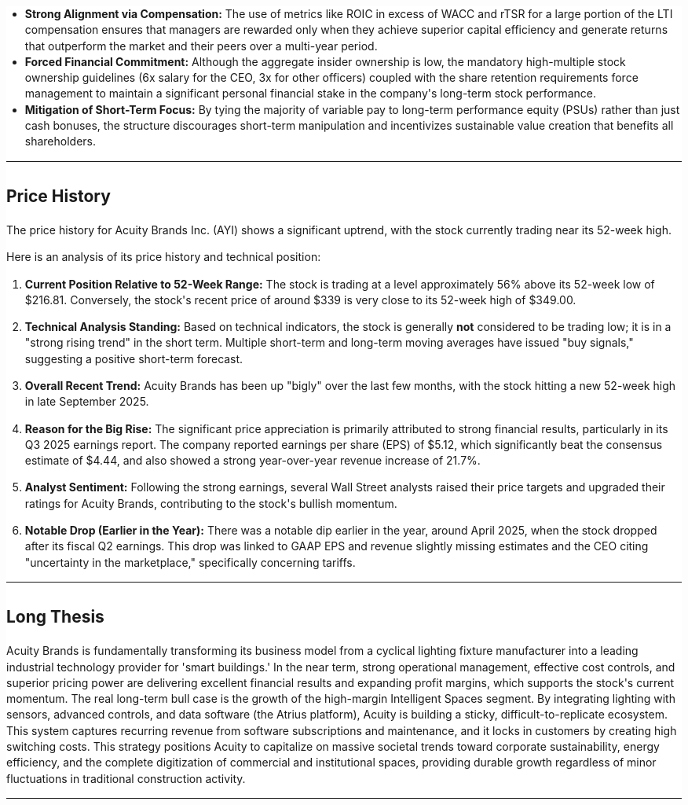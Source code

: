 *   **Strong Alignment via Compensation:** The use of metrics like ROIC in excess of WACC and rTSR for a large portion of the LTI compensation ensures that managers are rewarded only when they achieve superior capital efficiency and generate returns that outperform the market and their peers over a multi-year period.
*   **Forced Financial Commitment:** Although the aggregate insider ownership is low, the mandatory high-multiple stock ownership guidelines (6x salary for the CEO, 3x for other officers) coupled with the share retention requirements force management to maintain a significant personal financial stake in the company's long-term stock performance.
*   **Mitigation of Short-Term Focus:** By tying the majority of variable pay to long-term performance equity (PSUs) rather than just cash bonuses, the structure discourages short-term manipulation and incentivizes sustainable value creation that benefits all shareholders.

---

## Price History

The price history for Acuity Brands Inc. (AYI) shows a significant uptrend, with the stock currently trading near its 52-week high.

Here is an analysis of its price history and technical position:

1.  **Current Position Relative to 52-Week Range:** The stock is trading at a level approximately 56% above its 52-week low of $216.81. Conversely, the stock's recent price of around $339 is very close to its 52-week high of $349.00.

2.  **Technical Analysis Standing:** Based on technical indicators, the stock is generally **not** considered to be trading low; it is in a "strong rising trend" in the short term. Multiple short-term and long-term moving averages have issued "buy signals," suggesting a positive short-term forecast.

3.  **Overall Recent Trend:** Acuity Brands has been up "bigly" over the last few months, with the stock hitting a new 52-week high in late September 2025.

4.  **Reason for the Big Rise:** The significant price appreciation is primarily attributed to strong financial results, particularly in its Q3 2025 earnings report. The company reported earnings per share (EPS) of $5.12, which significantly beat the consensus estimate of $4.44, and also showed a strong year-over-year revenue increase of 21.7%.

5.  **Analyst Sentiment:** Following the strong earnings, several Wall Street analysts raised their price targets and upgraded their ratings for Acuity Brands, contributing to the stock's bullish momentum.

6.  **Notable Drop (Earlier in the Year):** There was a notable dip earlier in the year, around April 2025, when the stock dropped after its fiscal Q2 earnings. This drop was linked to GAAP EPS and revenue slightly missing estimates and the CEO citing "uncertainty in the marketplace," specifically concerning tariffs.

---

## Long Thesis

Acuity Brands is fundamentally transforming its business model from a cyclical lighting fixture manufacturer into a leading industrial technology provider for 'smart buildings.' In the near term, strong operational management, effective cost controls, and superior pricing power are delivering excellent financial results and expanding profit margins, which supports the stock's current momentum. The real long-term bull case is the growth of the high-margin Intelligent Spaces segment. By integrating lighting with sensors, advanced controls, and data software (the Atrius platform), Acuity is building a sticky, difficult-to-replicate ecosystem. This system captures recurring revenue from software subscriptions and maintenance, and it locks in customers by creating high switching costs. This strategy positions Acuity to capitalize on massive societal trends toward corporate sustainability, energy efficiency, and the complete digitization of commercial and institutional spaces, providing durable growth regardless of minor fluctuations in traditional construction activity.

---